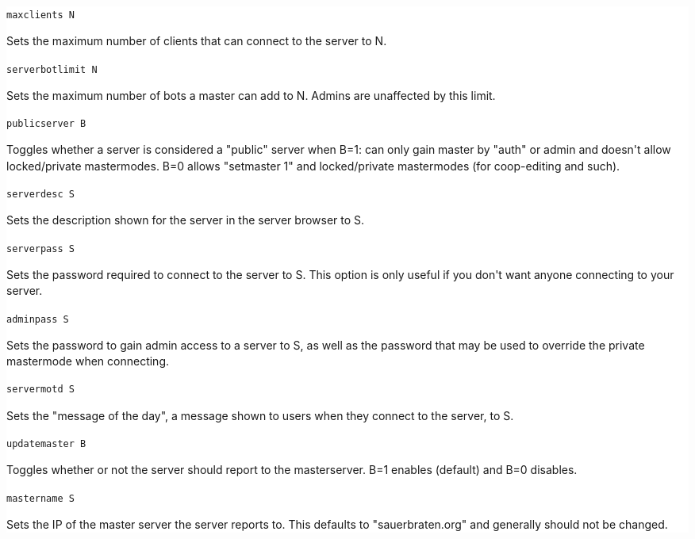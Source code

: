 ``` {#maxclients}
maxclients N
```

Sets the maximum number of clients that can connect to the server to N.

``` {#serverbotlimit}
serverbotlimit N
```

Sets the maximum number of bots a master can add to N. Admins are
unaffected by this limit.

``` {#publicserver}
publicserver B
```

Toggles whether a server is considered a \"public\" server when B=1: can
only gain master by \"auth\" or admin and doesn\'t allow locked/private
mastermodes. B=0 allows \"setmaster 1\" and locked/private mastermodes
(for coop-editing and such).

``` {#serverdesc}
serverdesc S
```

Sets the description shown for the server in the server browser to S.

``` {#serverpass}
serverpass S
```

Sets the password required to connect to the server to S. This option is
only useful if you don\'t want anyone connecting to your server.

``` {#adminpass}
adminpass S
```

Sets the password to gain admin access to a server to S, as well as the
password that may be used to override the private mastermode when
connecting.

``` {#servermotd}
servermotd S
```

Sets the \"message of the day\", a message shown to users when they
connect to the server, to S.

``` {#updatemaster}
updatemaster B
```

Toggles whether or not the server should report to the masterserver. B=1
enables (default) and B=0 disables.

``` {#mastername}
mastername S
```

Sets the IP of the master server the server reports to. This defaults to
\"sauerbraten.org\" and generally should not be changed.
